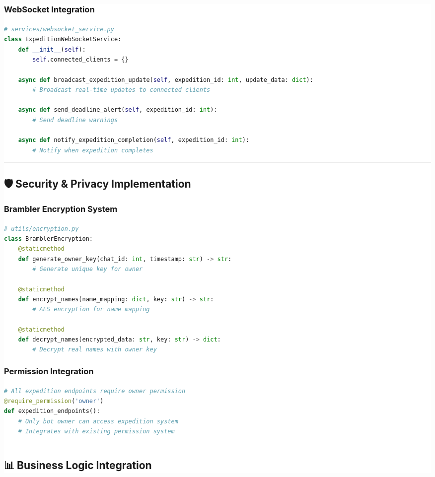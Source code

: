 ### **WebSocket Integration**
```python
# services/websocket_service.py
class ExpeditionWebSocketService:
    def __init__(self):
        self.connected_clients = {}

    async def broadcast_expedition_update(self, expedition_id: int, update_data: dict):
        # Broadcast real-time updates to connected clients

    async def send_deadline_alert(self, expedition_id: int):
        # Send deadline warnings

    async def notify_expedition_completion(self, expedition_id: int):
        # Notify when expedition completes
```

---

## **🛡️ Security & Privacy Implementation**

### **Brambler Encryption System**
```python
# utils/encryption.py
class BramblerEncryption:
    @staticmethod
    def generate_owner_key(chat_id: int, timestamp: str) -> str:
        # Generate unique key for owner

    @staticmethod
    def encrypt_names(name_mapping: dict, key: str) -> str:
        # AES encryption for name mapping

    @staticmethod
    def decrypt_names(encrypted_data: str, key: str) -> dict:
        # Decrypt real names with owner key
```

### **Permission Integration**
```python
# All expedition endpoints require owner permission
@require_permission('owner')
def expedition_endpoints():
    # Only bot owner can access expedition system
    # Integrates with existing permission system
```

---

## **📊 Business Logic Integration**
